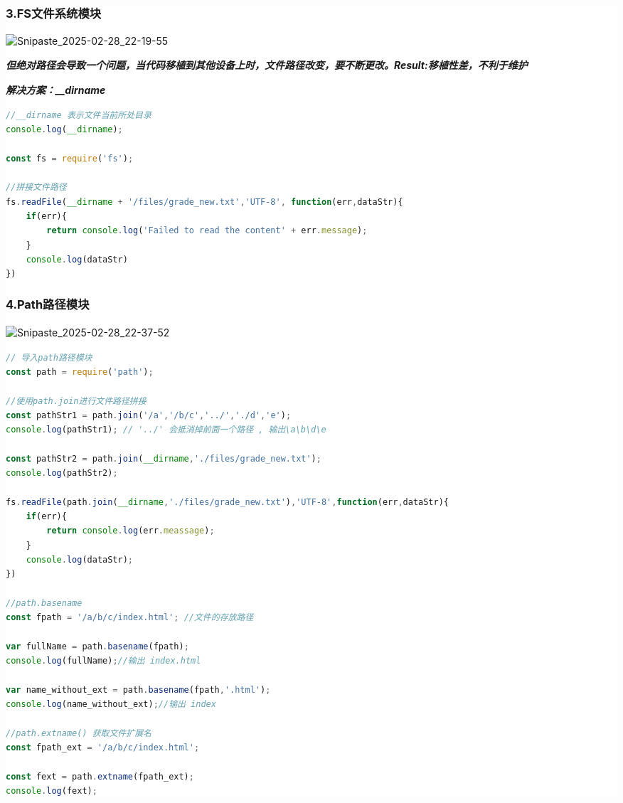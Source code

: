 

### 3.FS文件系统模块

![Snipaste_2025-02-28_22-19-55](Node.js.assets/Snipaste_2025-02-28_22-19-55.png)

***但绝对路径会导致一个问题，当代码移植到其他设备上时，文件路径改变，要不断更改。Result:移植性差，不利于维护***



***解决方案：__dirname***

```javascript
//__dirname 表示文件当前所处目录
console.log(__dirname);

const fs = require('fs');

//拼接文件路径
fs.readFile(__dirname + '/files/grade_new.txt','UTF-8', function(err,dataStr){
    if(err){
        return console.log('Failed to read the content' + err.message);
    }
    console.log(dataStr)
})
```



### 4.Path路径模块

![Snipaste_2025-02-28_22-37-52](Node.js.assets/Snipaste_2025-02-28_22-37-52.png)

```javascript
// 导入path路径模块
const path = require('path');

//使用path.join进行文件路径拼接
const pathStr1 = path.join('/a','/b/c','../','./d','e');
console.log(pathStr1); // '../' 会抵消掉前面一个路径 , 输出\a\b\d\e

const pathStr2 = path.join(__dirname,'./files/grade_new.txt');
console.log(pathStr2);

fs.readFile(path.join(__dirname,'./files/grade_new.txt'),'UTF-8',function(err,dataStr){
    if(err){
        return console.log(err.meassage);
    }
    console.log(dataStr);
})

//path.basename
const fpath = '/a/b/c/index.html'; //文件的存放路径

var fullName = path.basename(fpath);
console.log(fullName);//输出 index.html

var name_without_ext = path.basename(fpath,'.html');
console.log(name_without_ext);//输出 index

//path.extname() 获取文件扩展名
const fpath_ext = '/a/b/c/index.html';

const fext = path.extname(fpath_ext);
console.log(fext);
```

